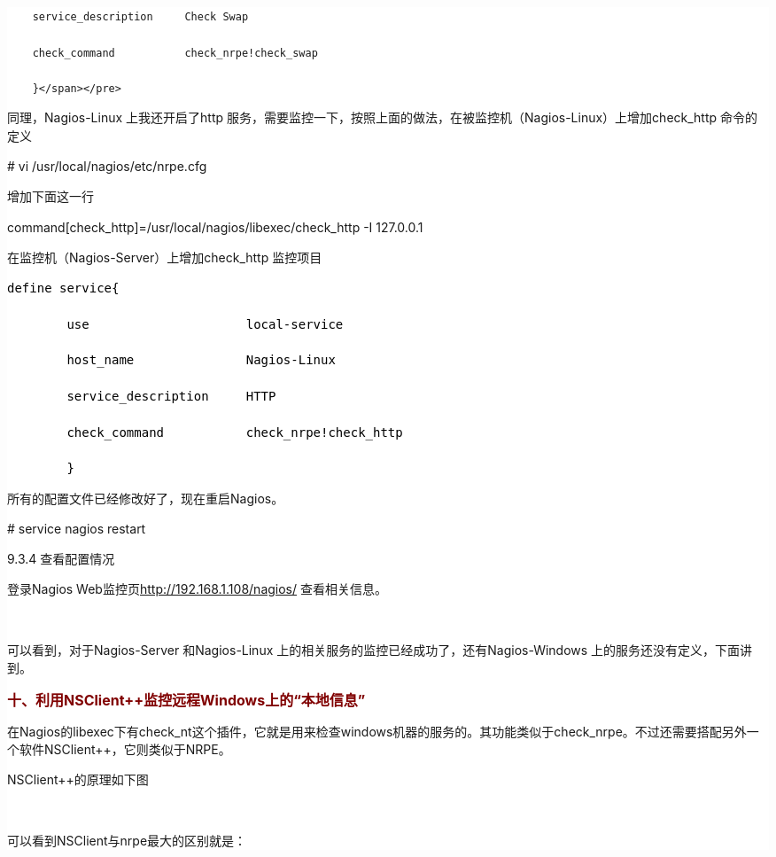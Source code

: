         service_description     Check Swap

        check_command           check_nrpe!check_swap

        }</span></pre>

</div>

<p>同理，Nagios-Linux 上我还开启了http 服务，需要监控一下，按照上面的做法，在被监控机（Nagios-Linux）上增加check_http 命令的定义</p>

<p># vi /usr/local/nagios/etc/nrpe.cfg</p>

<p>增加下面这一行</p>

<p>command[check_http]=/usr/local/nagios/libexec/check_http&nbsp;-I 127.0.0.1</p>

<p>在监控机（Nagios-Server）上增加check_http 监控项目</p>

<div class="cnblogs_code">

<pre><span style="color: #000000;">define service{

        use                     local-service

        host_name               Nagios-Linux

        service_description     HTTP

        check_command           check_nrpe!check_http

        }</span></pre>

</div>

<p>所有的配置文件已经修改好了，现在重启Nagios。</p>

<p># service nagios restart</p>

<p>9.3.4 查看配置情况</p>

<p>登录Nagios Web监控页<a href="http://172.16.1.124/nagios/">http://192.168.1.108/nagios/</a>&nbsp;查看相关信息。</p>

<p><img src="http://images.cnitblog.com/blog/370046/201302/02184124-51bf1a34b0fb45deb5f9f8cc3762b24b.jpg" alt="" width="900" /></p>

<p>可以看到，对于Nagios-Server 和Nagios-Linux 上的相关服务的监控已经成功了，还有Nagios-Windows 上的服务还没有定义，下面讲到。</p>

</div>

<p><span style="font-size: 16px;"><strong><span style="color: #800000;">十、利用NSClient++监控远程Windows上的&ldquo;本地信息&rdquo;</span></strong></span></p>

<p><span><span>在Nagios的libexec下有check_nt这个插件，它就是用来检查windows机器的服务的。其功能类似于check_nrpe。不过还需要搭配另外一个软件NSClient++，它则类似于NRPE。</span></span></p>

<p><span><span><span lang="EN-US">NSClient++</span><span>的原理如下图</span></span></span></p>

<p><img src="http://images.cnitblog.com/blog/370046/201301/30220738-30882fabacfb4e27b78d1f033457ed66.png" alt="" /></p>

<p>可以看到NSClient与nrpe最大的区别就是：</p>

<ul>

